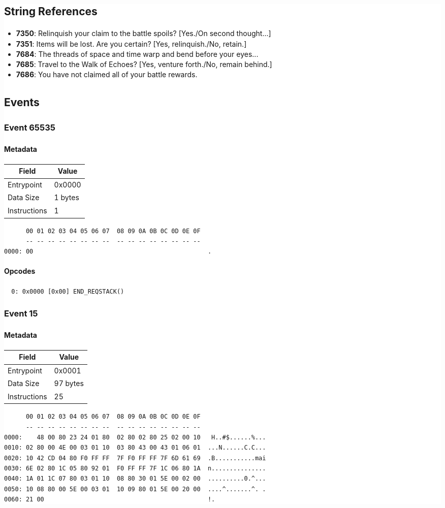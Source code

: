 ## String References

- **7350**: Relinquish your claim to the battle spoils? [Yes./On second thought...]
- **7351**: Items will be lost. Are you certain? [Yes, relinquish./No, retain.]
- **7684**: The threads of space and time warp and bend before your eyes...
- **7685**: Travel to the Walk of Echoes? [Yes, venture forth./No, remain behind.]
- **7686**: You have not claimed all of your battle rewards.

## Events

### Event 65535

#### Metadata

| Field        | Value   |
|--------------|---------|
| Entrypoint   | 0x0000  |
| Data Size    | 1 bytes |
| Instructions | 1       |

```
      00 01 02 03 04 05 06 07  08 09 0A 0B 0C 0D 0E 0F
      -- -- -- -- -- -- -- --  -- -- -- -- -- -- -- --
0000: 00                                                .               
```

#### Opcodes

```
  0: 0x0000 [0x00] END_REQSTACK()
```

### Event 15

#### Metadata

| Field        | Value    |
|--------------|----------|
| Entrypoint   | 0x0001   |
| Data Size    | 97 bytes |
| Instructions | 25       |

```
      00 01 02 03 04 05 06 07  08 09 0A 0B 0C 0D 0E 0F
      -- -- -- -- -- -- -- --  -- -- -- -- -- -- -- --
0000:    48 00 80 23 24 01 80  02 80 02 80 25 02 00 10   H..#$......%...
0010: 02 80 00 4E 00 03 01 10  03 80 43 00 43 01 06 01  ...N......C.C...
0020: 10 42 CD 04 80 F0 FF FF  7F F0 FF FF 7F 6D 61 69  .B...........mai
0030: 6E 02 80 1C 05 80 92 01  F0 FF FF 7F 1C 06 80 1A  n...............
0040: 1A 01 1C 07 80 03 01 10  08 80 30 01 5E 00 02 00  ..........0.^...
0050: 10 08 80 00 5E 00 03 01  10 09 80 01 5E 00 20 00  ....^.......^. .
0060: 21 00                                             !.              
```
